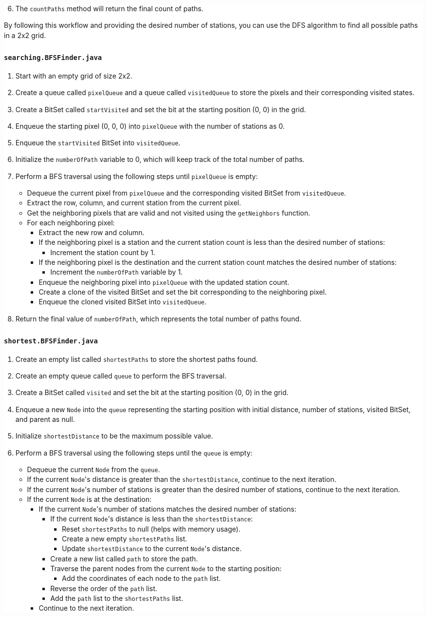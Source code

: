 6. The `countPaths` method will return the final count of paths.

By following this workflow and providing the desired number of stations, you can use the DFS algorithm to find all possible paths in a 2x2 grid.

### `searching.BFSFinder.java`

1. Start with an empty grid of size 2x2.

2. Create a queue called `pixelQueue` and a queue called `visitedQueue` to store the pixels and their corresponding visited states.

3. Create a BitSet called `startVisited` and set the bit at the starting position (0, 0) in the grid.

4. Enqueue the starting pixel (0, 0, 0) into `pixelQueue` with the number of stations as 0.

5. Enqueue the `startVisited` BitSet into `visitedQueue`.

6. Initialize the `numberOfPath` variable to 0, which will keep track of the total number of paths.

7. Perform a BFS traversal using the following steps until `pixelQueue` is empty:
   - Dequeue the current pixel from `pixelQueue` and the corresponding visited BitSet from `visitedQueue`.
   - Extract the row, column, and current station from the current pixel.
   - Get the neighboring pixels that are valid and not visited using the `getNeighbors` function.
   - For each neighboring pixel:
     - Extract the new row and column.
     - If the neighboring pixel is a station and the current station count is less than the desired number of stations:
       - Increment the station count by 1.
     - If the neighboring pixel is the destination and the current station count matches the desired number of stations:
       - Increment the `numberOfPath` variable by 1.
     - Enqueue the neighboring pixel into `pixelQueue` with the updated station count.
     - Create a clone of the visited BitSet and set the bit corresponding to the neighboring pixel.
     - Enqueue the cloned visited BitSet into `visitedQueue`.

8. Return the final value of `numberOfPath`, which represents the total number of paths found.

### `shortest.BFSFinder.java`

1. Create an empty list called `shortestPaths` to store the shortest paths found.
2. Create an empty queue called `queue` to perform the BFS traversal.
3. Create a BitSet called `visited` and set the bit at the starting position (0, 0) in the grid.
4. Enqueue a new `Node` into the `queue` representing the starting position with initial distance, number of stations, visited BitSet, and parent as null.
5. Initialize `shortestDistance` to be the maximum possible value.

6. Perform a BFS traversal using the following steps until the `queue` is empty:
   - Dequeue the current `Node` from the `queue`.
   - If the current `Node`'s distance is greater than the `shortestDistance`, continue to the next iteration.
   - If the current `Node`'s number of stations is greater than the desired number of stations, continue to the next iteration.
   - If the current `Node` is at the destination:
     - If the current `Node`'s number of stations matches the desired number of stations:
       - If the current `Node`'s distance is less than the `shortestDistance`:
         - Reset `shortestPaths` to null (helps with memory usage).
         - Create a new empty `shortestPaths` list.
         - Update `shortestDistance` to the current `Node`'s distance.
       - Create a new list called `path` to store the path.
       - Traverse the parent nodes from the current `Node` to the starting position:
         - Add the coordinates of each node to the `path` list.
       - Reverse the order of the `path` list.
       - Add the `path` list to the `shortestPaths` list.
     - Continue to the next iteration.
